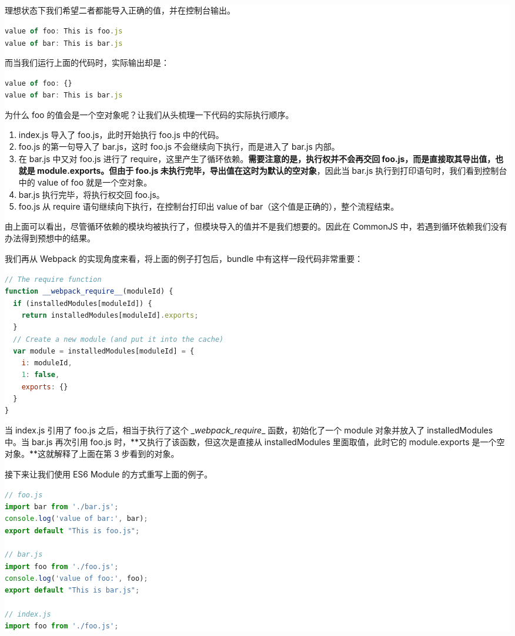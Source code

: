 理想状态下我们希望二者都能导入正确的值，并在控制台输出。

```javascript
value of foo: This is foo.js
value of bar: This is bar.js
```

而当我们运行上面的代码时，实际输出却是：

```javascript
value of foo: {}
value of bar: This is bar.js
```

为什么 foo 的值会是一个空对象呢？让我们从头梳理一下代码的实际执行顺序。

1. index.js 导入了 foo.js，此时开始执行 foo.js 中的代码。
2. foo.js 的第一句导入了 bar.js，这时 foo.js 不会继续向下执行，而是进入了 bar.js 内部。
3. 在 bar.js 中又对 foo.js 进行了 require，这里产生了循环依赖。**需要注意的是，执行权并不会再交回 foo.js，而是直接取其导出值，也就是 module.exports。但由于 foo.js 未执行完毕，导出值在这时为默认的空对象**，因此当 bar.js 执行到打印语句时，我们看到控制台中的 value of foo 就是一个空对象。
4. bar.js 执行完毕，将执行权交回 foo.js。
5. foo.js 从 require 语句继续向下执行，在控制台打印出 value of bar（这个值是正确的），整个流程结束。

由上面可以看出，尽管循环依赖的模块均被执行了，但模块导入的值并不是我们想要的。因此在 CommonJS 中，若遇到循环依赖我们没有办法得到预想中的结果。

我们再从 Webpack 的实现角度来看，将上面的例子打包后，bundle 中有这样一段代码非常重要：

```javascript
// The require function
function __webpack_require__(moduleId) {
  if (installedModules[moduleId]) {
    return installedModules[moduleId].exports;
  }
  // Create a new module (and put it into the cache)
  var module = installedModules[moduleId] = {
    i: moduleId,
    1: false,
    exports: {}
  }
}
```

当 index.js 引用了 foo.js 之后，相当于执行了这个 \__webpack_require__ 函数，初始化了一个 module 对象并放入了 installedModules 中。当 bar.js 再次引用 foo.js 时，**又执行了该函数，但这次是直接从 installedModules 里面取值，此时它的 module.exports 是一个空对象。**这就解释了上面在第 3 步看到的对象。

接下来让我们使用 ES6 Module 的方式重写上面的例子。

```javascript
// foo.js 
import bar from './bar.js';
console.log('value of bar:', bar);
export default "This is foo.js";

// bar.js
import foo from './foo.js';
console.log('value of foo:', foo);
export default "This is bar.js";

// index.js
import foo from './foo.js';
```
